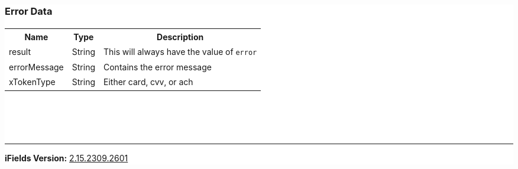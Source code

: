 ### Error Data

<table>
    <tr>
        <th>Name</th>
        <th>Type</th>
        <th>Description</th>
    </tr>
    <tr>
        <td>result</td>
        <td>String</td>
        <td>This will always have the value of <code>error</code></td>
    </tr>
    <tr>
        <td>errorMessage</td>
        <td>String</td>
        <td>Contains the error message</td>
    </tr>
    <tr>
        <td>xTokenType</td>
        <td>String</td>
        <td>Either card, cvv, or ach</td>
    </tr>
</table>

<br/><br/><br/>

---

**iFields Version:** [2.15.2309.2601](https://cdn.cardknox.com/ifields/2.15.2309.2601/ifield-sample.htm)
